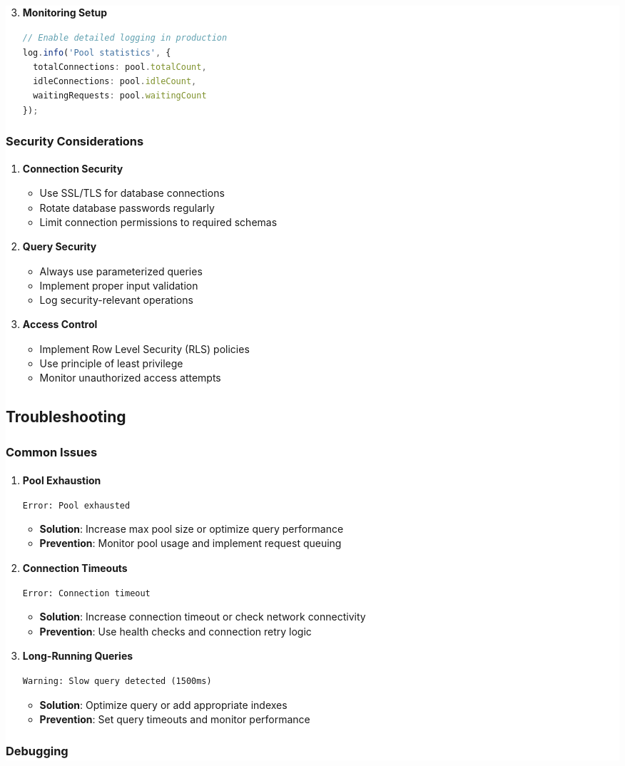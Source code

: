 3. **Monitoring Setup**
   ```typescript
   // Enable detailed logging in production
   log.info('Pool statistics', {
     totalConnections: pool.totalCount,
     idleConnections: pool.idleCount,
     waitingRequests: pool.waitingCount
   });
   ```

### Security Considerations

1. **Connection Security**
   - Use SSL/TLS for database connections
   - Rotate database passwords regularly
   - Limit connection permissions to required schemas

2. **Query Security**
   - Always use parameterized queries
   - Implement proper input validation
   - Log security-relevant operations

3. **Access Control**
   - Implement Row Level Security (RLS) policies
   - Use principle of least privilege
   - Monitor unauthorized access attempts

## Troubleshooting

### Common Issues

1. **Pool Exhaustion**
   ```
   Error: Pool exhausted
   ```
   - **Solution**: Increase max pool size or optimize query performance
   - **Prevention**: Monitor pool usage and implement request queuing

2. **Connection Timeouts**
   ```
   Error: Connection timeout
   ```
   - **Solution**: Increase connection timeout or check network connectivity
   - **Prevention**: Use health checks and connection retry logic

3. **Long-Running Queries**
   ```
   Warning: Slow query detected (1500ms)
   ```
   - **Solution**: Optimize query or add appropriate indexes
   - **Prevention**: Set query timeouts and monitor performance

### Debugging
